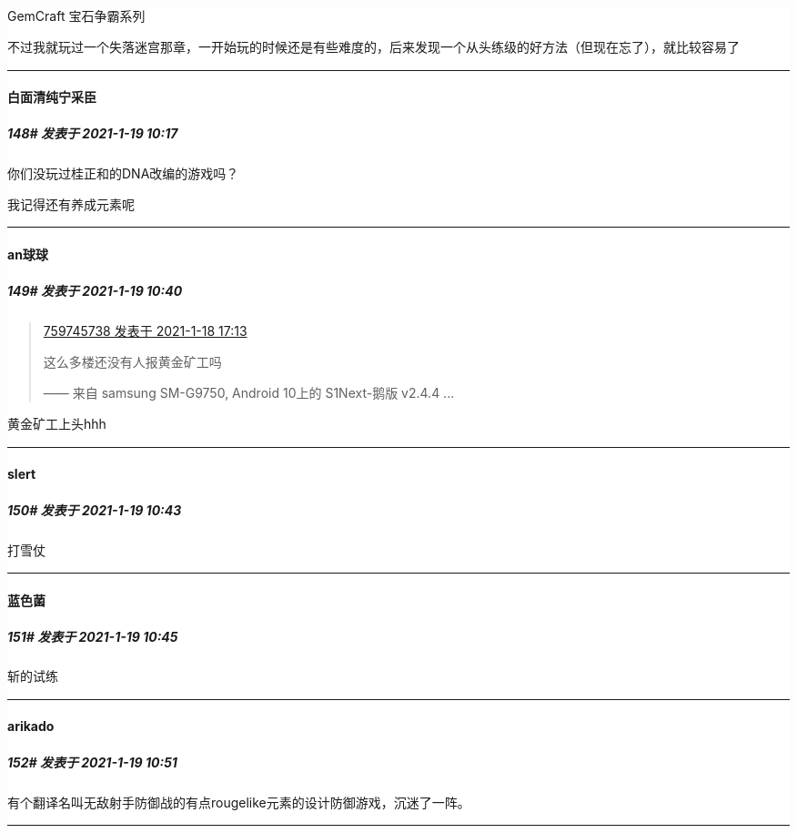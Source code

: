 
GemCraft 宝石争霸系列

不过我就玩过一个失落迷宫那章，一开始玩的时候还是有些难度的，后来发现一个从头练级的好方法（但现在忘了），就比较容易了


-----

####  白面清纯宁采臣  
##### 148#       发表于 2021-1-19 10:17


你们没玩过桂正和的DNA改编的游戏吗？

我记得还有养成元素呢


-----

####  an球球  
##### 149#       发表于 2021-1-19 10:40


<blockquote><a href="httphttps://bbs.saraba1st.com/2b/forum.php?mod=redirect&amp;goto=findpost&amp;pid=50073920&amp;ptid=1983448" target="_blank">759745738 发表于 2021-1-18 17:13</a>

这么多楼还没有人报黄金矿工吗


—— 来自 samsung SM-G9750, Android 10上的 S1Next-鹅版 v2.4.4 ...</blockquote>
黄金矿工上头hhh


-----

####  slert  
##### 150#       发表于 2021-1-19 10:43


打雪仗


-----

####  蓝色菌  
##### 151#       发表于 2021-1-19 10:45


斩的试练


-----

####  arikado  
##### 152#       发表于 2021-1-19 10:51


有个翻译名叫无敌射手防御战的有点rougelike元素的设计防御游戏，沉迷了一阵。


-----
